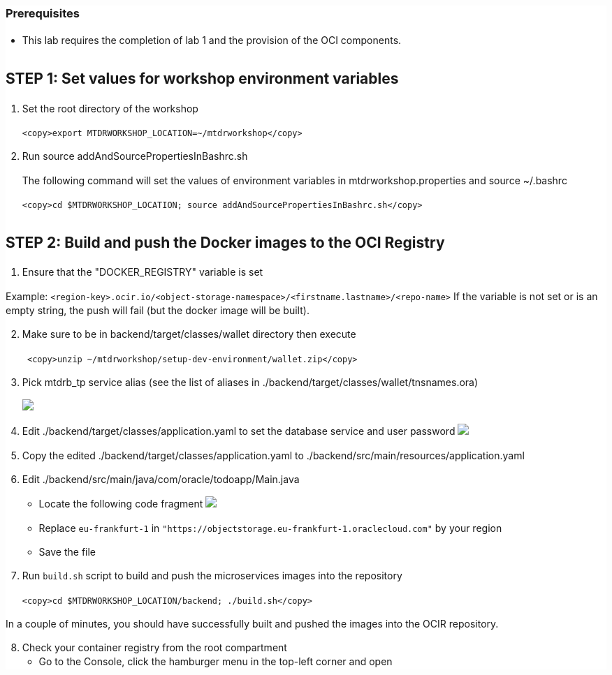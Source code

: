 ### Prerequisites

- This lab requires the completion of lab 1 and the provision of the OCI components.


## **STEP 1**: Set values for workshop environment variables

1. Set the root directory of the workshop
	```
	<copy>export MTDRWORKSHOP_LOCATION=~/mtdrworkshop</copy>
	```
2. Run source addAndSourcePropertiesInBashrc.sh

	The following command will set the values of environment variables in mtdrworkshop.properties and source ~/.bashrc

	```
	<copy>cd $MTDRWORKSHOP_LOCATION; source addAndSourcePropertiesInBashrc.sh</copy>
	```

## **STEP 2**: Build and push the Docker images to the OCI Registry

1. Ensure that the "DOCKER_REGISTRY" variable is set

 Example: `<region-key>.ocir.io/<object-storage-namespace>/<firstname.lastname>/<repo-name>`
 If the variable is not set or is an empty string, the push will fail (but the docker image will be built).

2. Make sure to be in backend/target/classes/wallet directory then execute

   ```
	<copy>unzip ~/mtdrworkshop/setup-dev-environment/wallet.zip</copy>
	```

3. Pick mtdrb_tp service alias (see the list of aliases in
   ./backend/target/classes/wallet/tnsnames.ora)

   ![](images/tnsnames-ora.png " ")

4. Edit ./backend/target/classes/application.yaml to set the database service and user password
  ![](images/application-yaml.png " ")

5. Copy the edited ./backend/target/classes/application.yaml to ./backend/src/main/resources/application.yaml

6. Edit ./backend/src/main/java/com/oracle/todoapp/Main.java
    - Locate the following code fragment
    ![](images/CORS-Main.png " ")
    - Replace `eu-frankfurt-1` in  `"https://objectstorage.eu-frankfurt-1.oraclecloud.com"` by your region

    - Save the file

7. Run `build.sh` script to build and push the
    microservices images into the repository

    ```
    <copy>cd $MTDRWORKSHOP_LOCATION/backend; ./build.sh</copy>
    ```
  In a couple of minutes, you should have successfully built and pushed the images into the OCIR repository.

8. Check your container registry from the root compartment
    - Go to the Console, click the hamburger menu in the top-left corner and open
   ```